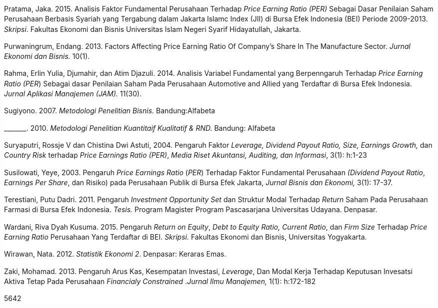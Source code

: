 <p><span class="font3">Pratama, Jaka. 2015. Analisis Faktor Fundamental Perusahaan Terhadap </span><span class="font3" style="font-style:italic;">Price Earning Ratio (PER)</span><span class="font3"> Sebagai Dasar Penilaian Saham Perusahaan Berbasis Syariah yang Tergabung dalam Jakarta Islamc Index (JII) di Bursa Efek Indonesia (BEI) Periode 2009-2013. </span><span class="font3" style="font-style:italic;">Skripsi</span><span class="font3">. Fakultas Ekonomi dan Bisnis Universitas Islam Negeri Syarif Hidayatullah, Jakarta.</span></p>
<p><span class="font3">Purwaningrum, Endang. 2013. Factors Affecting Price Earning Ratio Of Company’s Share In The Manufacture Sector. </span><span class="font3" style="font-style:italic;">Jurnal Ekonomi dan Bisnis.</span><span class="font3"> 10(1).</span></p>
<p><span class="font3">Rahma, Erlin Yulia, Djumahir, dan Atim Djazuli. 2014. Analisis Variabel Fundamental yang Berpenngaruh Terhadap </span><span class="font3" style="font-style:italic;">Price Earning Ratio (PER</span><span class="font3">) Sebagai dasar Penilaian Saham Pada Perusahaan Automotive and Allied yang Terdaftar di Bursa Efek Indonesia. </span><span class="font3" style="font-style:italic;">Jurnal Aplikasi Manajemen (JAM).</span><span class="font3"> 11(30).</span></p>
<p><span class="font3">Sugiyono. 2007. </span><span class="font3" style="font-style:italic;">Metodologi Penelitian Bisnis.</span><span class="font3"> Bandung:Alfabeta</span></p>
<p><span class="font3">_______. 2010. </span><span class="font3" style="font-style:italic;">Metodologi Penelitian Kuantitaif Kualitatif &amp;&nbsp;RND.</span><span class="font3"> Bandung: Alfabeta</span></p>
<p><span class="font3">Suryaputri, Rossje V dan Chistina Dwi Astuti, 2004. Pengaruh Faktor </span><span class="font3" style="font-style:italic;">Leverage, Dividend Payout Ratio, Size, Earnings Growth,</span><span class="font3"> dan </span><span class="font3" style="font-style:italic;">Country Risk</span><span class="font3"> terhadap </span><span class="font3" style="font-style:italic;">Price Earnings Ratio (PER)</span><span class="font3">, </span><span class="font3" style="font-style:italic;">Media Riset Akuntansi, Auditing, dan Informasi</span><span class="font3">, 3(1): h:1-23</span></p>
<p><span class="font3">Susilowati, Yeye, 2003. Pengaruh </span><span class="font3" style="font-style:italic;">Price Earnings Ratio</span><span class="font3"> (</span><span class="font3" style="font-style:italic;">PER</span><span class="font3">) Terhadap Faktor Fundamental Perusahaan </span><span class="font3" style="font-style:italic;">(Dividend Payout Ratio</span><span class="font3">, </span><span class="font3" style="font-style:italic;">Earnings Per Share</span><span class="font3">, dan Risiko) pada Perusahaan Publik di Bursa Efek Jakarta, </span><span class="font3" style="font-style:italic;">Jurnal Bisnis dan Ekonomi,</span><span class="font3"> 3(1): 17-37.</span></p>
<p><span class="font3">Terestiani, Putu Dadri. 2011. Pengaruh </span><span class="font3" style="font-style:italic;">Investment Opportunity Set</span><span class="font3"> dan Struktur Modal Terhadap </span><span class="font3" style="font-style:italic;">Return</span><span class="font3"> Saham Pada Perusahaan Farmasi di Bursa Efek Indonesia. </span><span class="font3" style="font-style:italic;">Tesis.</span><span class="font3"> Program Magister Program Pascasarjana Universitas Udayana. Denpasar.</span></p>
<p><span class="font3">Wardani, Riva Dyah Kusuma. 2015. Pengaruh </span><span class="font3" style="font-style:italic;">Return on Equity</span><span class="font3">, </span><span class="font3" style="font-style:italic;">Debt to Equity Ratio, Current Ratio</span><span class="font3">, dan </span><span class="font3" style="font-style:italic;">Firm Size</span><span class="font3"> Terhadap </span><span class="font3" style="font-style:italic;">Price Earning Ratio </span><span class="font3">Perusahaan Yang Terdaftar di BEI. </span><span class="font3" style="font-style:italic;">Skripsi.</span><span class="font3"> Fakultas Ekonomi dan Bisnis, Universitas Yogyakarta.</span></p>
<p><span class="font3">Wirawan, Nata. 2012. </span><span class="font3" style="font-style:italic;">Statistik Ekonomi 2</span><span class="font3">. Denpasar: Keraras Emas.</span></p>
<p><span class="font3">Zaki, Mohamad. 2013. Pengaruh Arus Kas, Kesempatan Investasi, </span><span class="font3" style="font-style:italic;">Leverage</span><span class="font3">, Dan Modal Kerja Terhadap Keputusan Invesatsi Aktiva Tetap Pada Perusahaan </span><span class="font3" style="font-style:italic;">Financialy Constrained</span><span class="font3"> .</span><span class="font3" style="font-style:italic;">Jurnal Ilmu Manajemen,</span><span class="font3"> 1(1): h:172-182</span></p>
<p><span class="font2">5642</span></p>